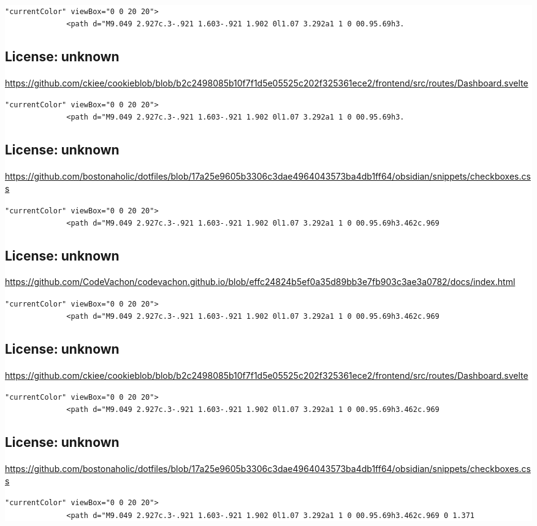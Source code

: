 ```
"currentColor" viewBox="0 0 20 20">
              <path d="M9.049 2.927c.3-.921 1.603-.921 1.902 0l1.07 3.292a1 1 0 00.95.69h3.
```


## License: unknown
https://github.com/ckiee/cookieblob/blob/b2c2498085b10f7f1d5e05525c202f325361ece2/frontend/src/routes/Dashboard.svelte

```
"currentColor" viewBox="0 0 20 20">
              <path d="M9.049 2.927c.3-.921 1.603-.921 1.902 0l1.07 3.292a1 1 0 00.95.69h3.
```


## License: unknown
https://github.com/bostonaholic/dotfiles/blob/17a25e9605b3306c3dae4964043573ba4db1ff64/obsidian/snippets/checkboxes.css

```
"currentColor" viewBox="0 0 20 20">
              <path d="M9.049 2.927c.3-.921 1.603-.921 1.902 0l1.07 3.292a1 1 0 00.95.69h3.462c.969 
```


## License: unknown
https://github.com/CodeVachon/codevachon.github.io/blob/effc24824b5ef0a35d89bb3e7fb903c3ae3a0782/docs/index.html

```
"currentColor" viewBox="0 0 20 20">
              <path d="M9.049 2.927c.3-.921 1.603-.921 1.902 0l1.07 3.292a1 1 0 00.95.69h3.462c.969 
```


## License: unknown
https://github.com/ckiee/cookieblob/blob/b2c2498085b10f7f1d5e05525c202f325361ece2/frontend/src/routes/Dashboard.svelte

```
"currentColor" viewBox="0 0 20 20">
              <path d="M9.049 2.927c.3-.921 1.603-.921 1.902 0l1.07 3.292a1 1 0 00.95.69h3.462c.969 
```


## License: unknown
https://github.com/bostonaholic/dotfiles/blob/17a25e9605b3306c3dae4964043573ba4db1ff64/obsidian/snippets/checkboxes.css

```
"currentColor" viewBox="0 0 20 20">
              <path d="M9.049 2.927c.3-.921 1.603-.921 1.902 0l1.07 3.292a1 1 0 00.95.69h3.462c.969 0 1.371
```
